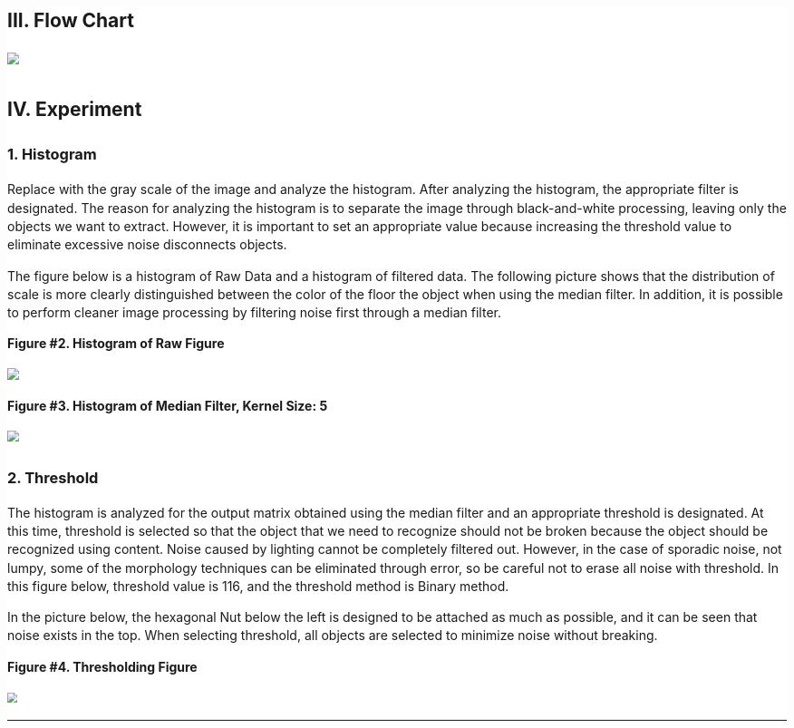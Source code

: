 ## III. Flow Chart

<img src="Flow_Chart.jpg" style="zoom:80%;" />







## IV. Experiment

### 1. Histogram

Replace with the gray scale of the image and analyze the histogram. After analyzing the histogram, the appropriate filter is designated. The reason for analyzing the histogram is to separate the image through black-and-white processing, leaving only the objects we want to extract. However, it is important to set an appropriate value because increasing the threshold value to eliminate excessive noise disconnects objects.

 The figure below is a histogram of Raw Data and a histogram of filtered data. The following picture shows that the distribution of scale is more clearly distinguished between the color of the floor the object when using the median filter. In addition, it is possible to perform cleaner image processing by filtering noise first through a median filter. 

**Figure #2. Histogram of Raw Figure**

<img src="Histogram_raw.jpg" style="zoom:80%;" />



**Figure #3. Histogram of Median Filter, Kernel Size: 5**

<img src="Histogram_median.jpg" style="zoom:80%;" />



### 2. Threshold

The histogram is analyzed for the output matrix obtained using the median filter and an appropriate threshold is designated. At this time, threshold is selected so that the object that we need to recognize should not be broken because the object should be recognized using content. Noise caused by lighting cannot be completely filtered out. However, in the case of sporadic noise, not lumpy, some of the morphology techniques can be eliminated through error, so be careful not to erase all noise with threshold. In this figure below, threshold value is 116, and the threshold method is Binary method.

In the picture below, the hexagonal Nut below the left is designed to be attached as much as possible, and it can be seen that noise exists in the top. When selecting threshold, all objects are selected to minimize noise without breaking.

**Figure #4. Thresholding Figure**

<img src="Threshold.JPG" style="zoom: 67%;" />

------
